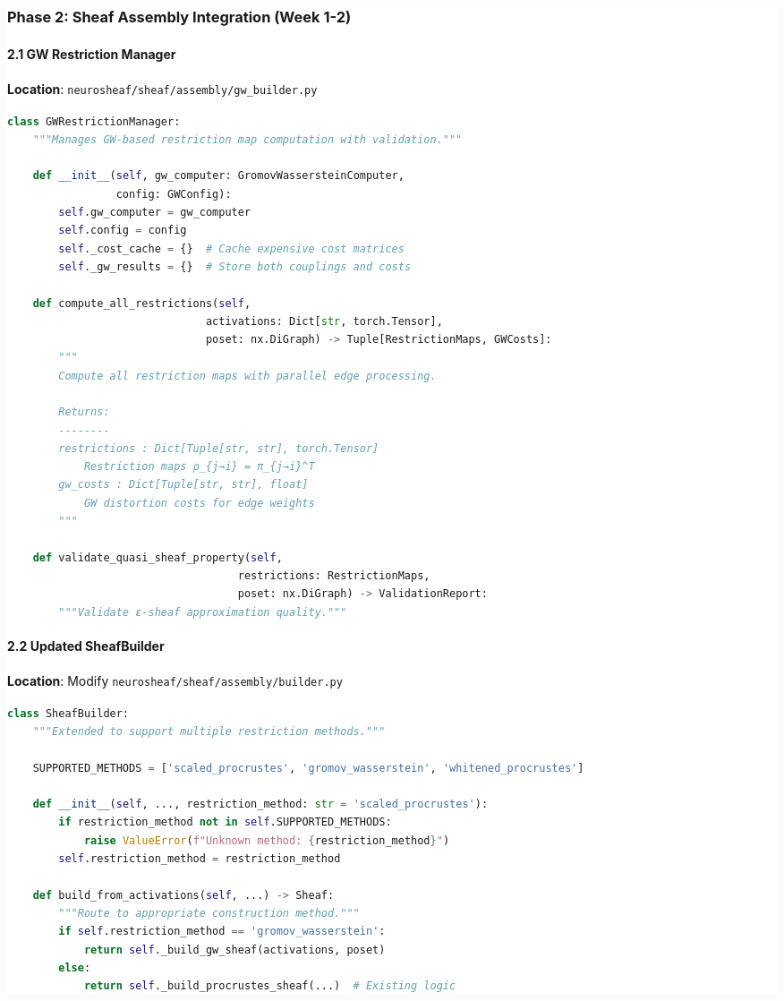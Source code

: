 ### Phase 2: Sheaf Assembly Integration (Week 1-2)

#### 2.1 GW Restriction Manager
**Location**: `neurosheaf/sheaf/assembly/gw_builder.py`

```python
class GWRestrictionManager:
    """Manages GW-based restriction map computation with validation."""
    
    def __init__(self, gw_computer: GromovWassersteinComputer,
                 config: GWConfig):
        self.gw_computer = gw_computer
        self.config = config
        self._cost_cache = {}  # Cache expensive cost matrices
        self._gw_results = {}  # Store both couplings and costs
        
    def compute_all_restrictions(self, 
                               activations: Dict[str, torch.Tensor],
                               poset: nx.DiGraph) -> Tuple[RestrictionMaps, GWCosts]:
        """
        Compute all restriction maps with parallel edge processing.
        
        Returns:
        --------
        restrictions : Dict[Tuple[str, str], torch.Tensor]
            Restriction maps ρ_{j→i} = π_{j→i}^T
        gw_costs : Dict[Tuple[str, str], float]
            GW distortion costs for edge weights
        """
        
    def validate_quasi_sheaf_property(self, 
                                    restrictions: RestrictionMaps,
                                    poset: nx.DiGraph) -> ValidationReport:
        """Validate ε-sheaf approximation quality."""
```

#### 2.2 Updated SheafBuilder
**Location**: Modify `neurosheaf/sheaf/assembly/builder.py`

```python
class SheafBuilder:
    """Extended to support multiple restriction methods."""
    
    SUPPORTED_METHODS = ['scaled_procrustes', 'gromov_wasserstein', 'whitened_procrustes']
    
    def __init__(self, ..., restriction_method: str = 'scaled_procrustes'):
        if restriction_method not in self.SUPPORTED_METHODS:
            raise ValueError(f"Unknown method: {restriction_method}")
        self.restriction_method = restriction_method
        
    def build_from_activations(self, ...) -> Sheaf:
        """Route to appropriate construction method."""
        if self.restriction_method == 'gromov_wasserstein':
            return self._build_gw_sheaf(activations, poset)
        else:
            return self._build_procrustes_sheaf(...)  # Existing logic
```
